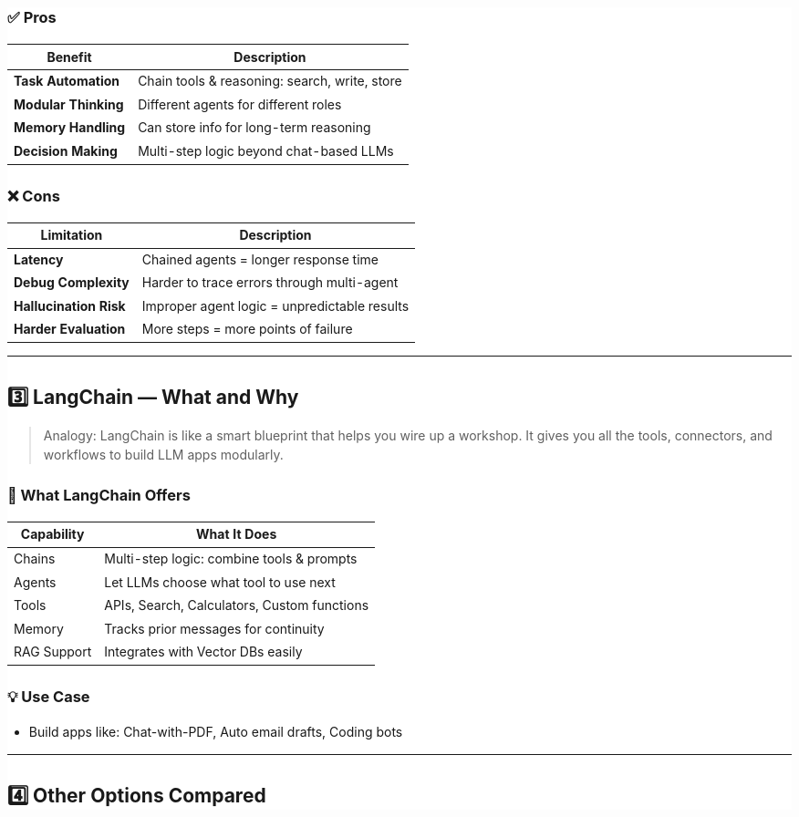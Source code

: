 ### ✅ Pros

| Benefit               | Description                                  |
|-----------------------|----------------------------------------------|
| **Task Automation**   | Chain tools & reasoning: search, write, store|
| **Modular Thinking**  | Different agents for different roles         |
| **Memory Handling**   | Can store info for long-term reasoning       |
| **Decision Making**   | Multi-step logic beyond chat-based LLMs      |

### ❌ Cons

| Limitation            | Description                                  |
|-----------------------|----------------------------------------------|
| **Latency**           | Chained agents = longer response time        |
| **Debug Complexity**  | Harder to trace errors through multi-agent   |
| **Hallucination Risk**| Improper agent logic = unpredictable results |
| **Harder Evaluation** | More steps = more points of failure          |

---

## 3️⃣ LangChain — What and Why

> Analogy: LangChain is like a smart blueprint that helps you wire up a workshop. It gives you all the tools, connectors, and workflows to build LLM apps modularly.

### 🔧 What LangChain Offers

| Capability             | What It Does                                |
|------------------------|----------------------------------------------|
| Chains                 | Multi-step logic: combine tools & prompts   |
| Agents                 | Let LLMs choose what tool to use next       |
| Tools                  | APIs, Search, Calculators, Custom functions |
| Memory                 | Tracks prior messages for continuity        |
| RAG Support            | Integrates with Vector DBs easily           |

### 💡 Use Case
- Build apps like: Chat-with-PDF, Auto email drafts, Coding bots

---

## 4️⃣ Other Options Compared
